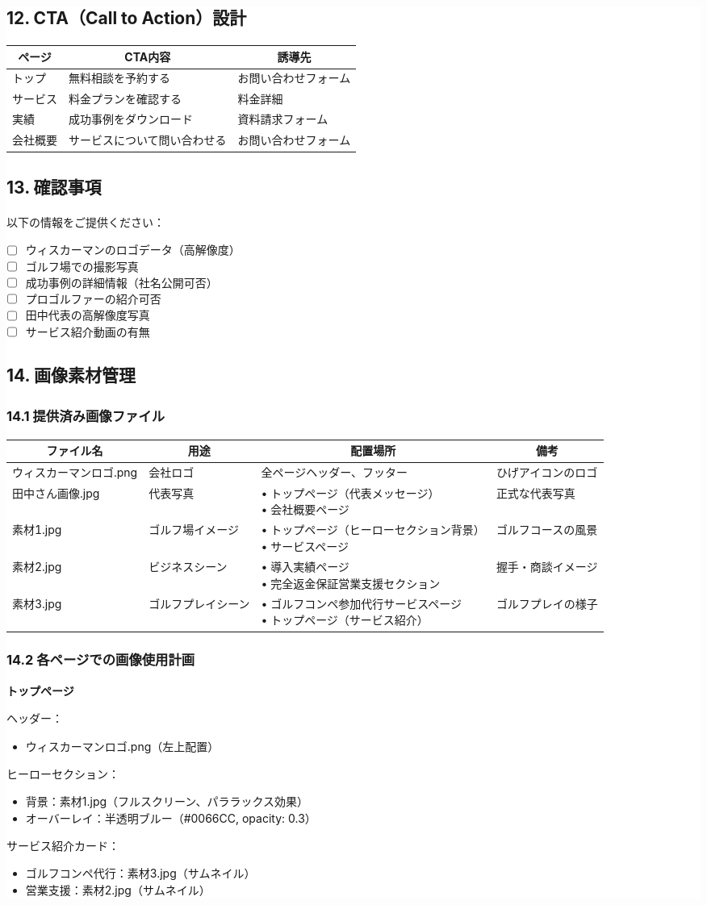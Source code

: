 ## 12. CTA（Call to Action）設計

| ページ | CTA内容 | 誘導先 |
|--------|---------|-------|
| トップ | 無料相談を予約する | お問い合わせフォーム |
| サービス | 料金プランを確認する | 料金詳細 |
| 実績 | 成功事例をダウンロード | 資料請求フォーム |
| 会社概要 | サービスについて問い合わせる | お問い合わせフォーム |

## 13. 確認事項

以下の情報をご提供ください：

- [ ] ウィスカーマンのロゴデータ（高解像度）
- [ ] ゴルフ場での撮影写真
- [ ] 成功事例の詳細情報（社名公開可否）
- [ ] プロゴルファーの紹介可否
- [ ] 田中代表の高解像度写真
- [ ] サービス紹介動画の有無

## 14. 画像素材管理

### 14.1 提供済み画像ファイル

| ファイル名 | 用途 | 配置場所 | 備考 |
|-----------|------|----------|------|
| ウィスカーマンロゴ.png | 会社ロゴ | 全ページヘッダー、フッター | ひげアイコンのロゴ |
| 田中さん画像.jpg | 代表写真 | • トップページ（代表メッセージ）<br>• 会社概要ページ | 正式な代表写真 |
| 素材1.jpg | ゴルフ場イメージ | • トップページ（ヒーローセクション背景）<br>• サービスページ | ゴルフコースの風景 |
| 素材2.jpg | ビジネスシーン | • 導入実績ページ<br>• 完全返金保証営業支援セクション | 握手・商談イメージ |
| 素材3.jpg | ゴルフプレイシーン | • ゴルフコンペ参加代行サービスページ<br>• トップページ（サービス紹介） | ゴルフプレイの様子 |

### 14.2 各ページでの画像使用計画

**トップページ**

ヘッダー：
- ウィスカーマンロゴ.png（左上配置）

ヒーローセクション：
- 背景：素材1.jpg（フルスクリーン、パララックス効果）
- オーバーレイ：半透明ブルー（#0066CC, opacity: 0.3）

サービス紹介カード：
- ゴルフコンペ代行：素材3.jpg（サムネイル）
- 営業支援：素材2.jpg（サムネイル）
